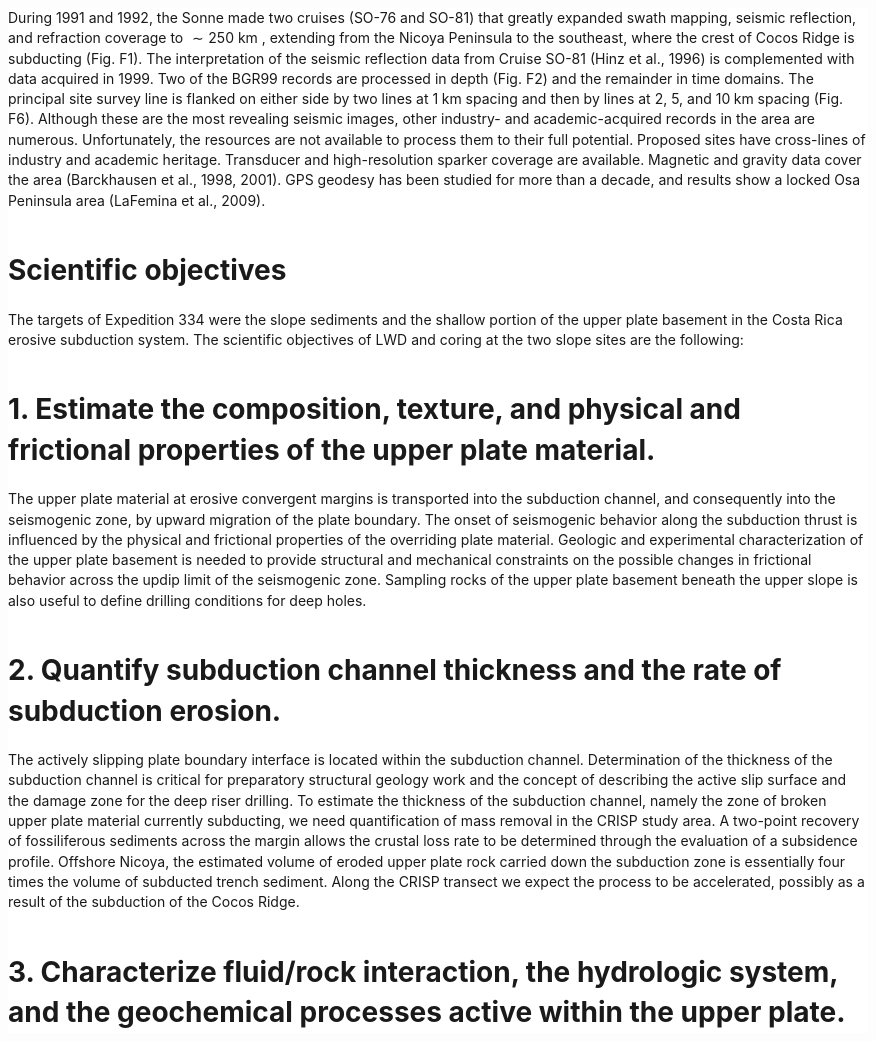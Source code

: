 During 1991 and 1992, the Sonne made two cruises (SO-76 and SO-81) that greatly expanded swath mapping, seismic reflection, and refraction coverage to ${\sim}250\ \mathrm{km}$ , extending from the Nicoya Peninsula to the southeast, where the crest of Cocos Ridge is subducting (Fig. F1). The interpretation of the seismic reflection data from Cruise SO-81 (Hinz et al., 1996) is complemented with data acquired in 1999. Two of the BGR99 records are processed in depth (Fig. F2) and the remainder in time domains. The principal site survey line is flanked on either side by two lines at $1\;\mathrm{km}$ spacing and then by lines at 2, 5, and $10\;\mathrm{km}$ spacing (Fig. F6). Although these are the most revealing seismic images, other industry- and academic-acquired records in the area are numerous. Unfortunately, the resources are not available to process them to their full potential. Proposed sites have cross-lines of industry and academic heritage. Transducer and high-resolution sparker coverage are available. Magnetic and gravity data cover the area (Barckhausen et al., 1998, 2001). GPS geodesy has been studied for more than a decade, and results show a locked Osa Peninsula area (LaFemina et al., 2009).  

# Scientific objectives  

The targets of Expedition 334 were the slope sediments and the shallow portion of the upper plate basement in the Costa Rica erosive subduction system. The scientific objectives of LWD and coring at the two slope sites are the following:  

# 1. Estimate the composition, texture, and physical and frictional properties of the upper plate material.  

The upper plate material at erosive convergent margins is transported into the subduction channel, and consequently into the seismogenic zone, by upward migration of the plate boundary. The onset of seismogenic behavior along the subduction thrust is influenced by the physical and frictional properties of the overriding plate material. Geologic and experimental characterization of the upper plate basement is needed to provide structural and mechanical constraints on the possible changes in frictional behavior across the updip limit of the seismogenic zone. Sampling rocks of the upper plate basement beneath the upper slope is also useful to define drilling conditions for deep holes.  

# 2. Quantify subduction channel thickness and the rate of subduction erosion.  

The actively slipping plate boundary interface is located within the subduction channel. Determination of the thickness of the subduction channel is critical for preparatory structural geology work and the concept of describing the active slip surface and the damage zone for the deep riser drilling. To estimate the thickness of the subduction channel, namely the zone of broken upper plate material currently subducting, we need quantification of mass removal in the CRISP study area. A two-point recovery of fossiliferous  sediments  across  the  margin  allows  the crustal loss rate to be determined through the evaluation of a subsidence profile. Offshore Nicoya, the estimated volume of eroded upper plate rock carried down the subduction zone is essentially four times the volume of subducted trench sediment. Along the CRISP transect we expect the process to be accelerated, possibly as a result of the subduction of the Cocos Ridge.  

# 3. Characterize fluid/rock interaction, the hydrologic system, and the geochemical processes active within the upper plate.  
